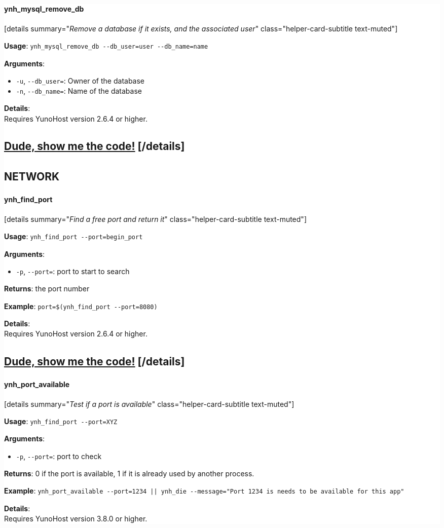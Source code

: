 #### ynh_mysql_remove_db
[details summary="<i>Remove a database if it exists, and the associated user</i>" class="helper-card-subtitle text-muted"]

**Usage**: `ynh_mysql_remove_db --db_user=user --db_name=name`

**Arguments**:
- `-u`, `--db_user=`: Owner of the database
- `-n`, `--db_name=`: Name of the database

**Details**:<br/>
Requires YunoHost version 2.6.4 or higher.



[Dude, show me the code!](https://github.com/YunoHost/yunohost/blob/57a0e8b8f8240054dc589d601898218212ce2878/helpers/mysql#L224)
[/details]
----------------


## NETWORK

#### ynh_find_port
[details summary="<i>Find a free port and return it</i>" class="helper-card-subtitle text-muted"]

**Usage**: `ynh_find_port --port=begin_port`

**Arguments**:
- `-p`, `--port=`: port to start to search

**Returns**: the port number

**Example**: `port=$(ynh_find_port --port=8080)`

**Details**:<br/>
Requires YunoHost version 2.6.4 or higher.



[Dude, show me the code!](https://github.com/YunoHost/yunohost/blob/57a0e8b8f8240054dc589d601898218212ce2878/helpers/network#L12)
[/details]
----------------

#### ynh_port_available
[details summary="<i>Test if a port is available</i>" class="helper-card-subtitle text-muted"]

**Usage**: `ynh_find_port --port=XYZ`

**Arguments**:
- `-p`, `--port=`: port to check

**Returns**: 0 if the port is available, 1 if it is already used by another process.

**Example**: `ynh_port_available --port=1234 || ynh_die --message="Port 1234 is needs to be available for this app"`

**Details**:<br/>
Requires YunoHost version 3.8.0 or higher.
